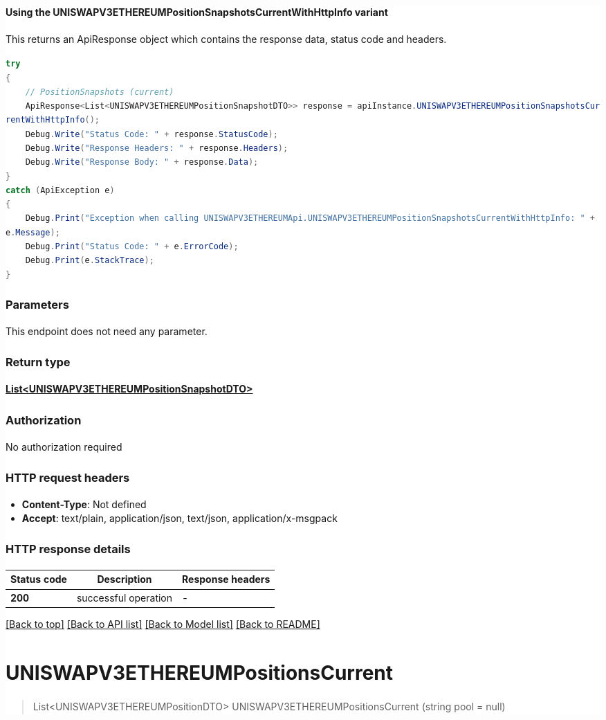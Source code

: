 #### Using the UNISWAPV3ETHEREUMPositionSnapshotsCurrentWithHttpInfo variant
This returns an ApiResponse object which contains the response data, status code and headers.

```csharp
try
{
    // PositionSnapshots (current)
    ApiResponse<List<UNISWAPV3ETHEREUMPositionSnapshotDTO>> response = apiInstance.UNISWAPV3ETHEREUMPositionSnapshotsCurrentWithHttpInfo();
    Debug.Write("Status Code: " + response.StatusCode);
    Debug.Write("Response Headers: " + response.Headers);
    Debug.Write("Response Body: " + response.Data);
}
catch (ApiException e)
{
    Debug.Print("Exception when calling UNISWAPV3ETHEREUMApi.UNISWAPV3ETHEREUMPositionSnapshotsCurrentWithHttpInfo: " + e.Message);
    Debug.Print("Status Code: " + e.ErrorCode);
    Debug.Print(e.StackTrace);
}
```

### Parameters
This endpoint does not need any parameter.
### Return type

[**List&lt;UNISWAPV3ETHEREUMPositionSnapshotDTO&gt;**](UNISWAPV3ETHEREUMPositionSnapshotDTO.md)

### Authorization

No authorization required

### HTTP request headers

 - **Content-Type**: Not defined
 - **Accept**: text/plain, application/json, text/json, application/x-msgpack


### HTTP response details
| Status code | Description | Response headers |
|-------------|-------------|------------------|
| **200** | successful operation |  -  |

[[Back to top]](#) [[Back to API list]](../README.md#documentation-for-api-endpoints) [[Back to Model list]](../README.md#documentation-for-models) [[Back to README]](../README.md)

<a id="uniswapv3ethereumpositionscurrent"></a>
# **UNISWAPV3ETHEREUMPositionsCurrent**
> List&lt;UNISWAPV3ETHEREUMPositionDTO&gt; UNISWAPV3ETHEREUMPositionsCurrent (string pool = null)
